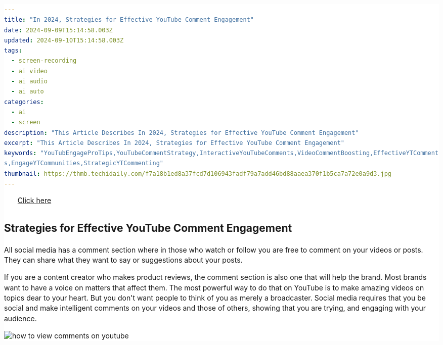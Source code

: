 ```yaml
---
title: "In 2024, Strategies for Effective YouTube Comment Engagement"
date: 2024-09-09T15:14:58.003Z
updated: 2024-09-10T15:14:58.003Z
tags: 
  - screen-recording
  - ai video
  - ai audio
  - ai auto
categories: 
  - ai
  - screen
description: "This Article Describes In 2024, Strategies for Effective YouTube Comment Engagement"
excerpt: "This Article Describes In 2024, Strategies for Effective YouTube Comment Engagement"
keywords: "YouTubEngageProTips,YouTubeCommentStrategy,InteractiveYouTubeComments,VideoCommentBoosting,EffectiveYTComments,EngageYTCommunities,StrategicYTCommenting"
thumbnail: https://thmb.techidaily.com/f7a18b1ed8a37fcd7d106943fadf79a7add46bd88aaea370f1b5ca7a72e0a9d3.jpg
---
```



<span id="1630055">
					<video width="192" height="320" style="cursor:pointer"
           poster="//a.impactradius-go.com/display-clicktoplayimage/1630055.png"
           onclick="if(!this.playClicked){this.play();this.setAttribute('controls',true);this.playClicked=true;}">
	   <source src="//a.impactradius-go.com/display-ad/18460-1630055">
	   <img src="//a.impactradius-go.com/display-clicktoplayimage/1630055.png" style="border: none; height: 100%; width: 100%; object-fit: contain">
	</video>
	<div style="width:120px;text-align:center"><a href="javascript:window.open(decodeURIComponent('https%3A%2F%2Fcaperobbin.sjv.io%2Fc%2F5597632%2F1630055%2F18460'), '_blank');void(0);">Click here</a></div>
</span>
<img height="0" width="0" src="https://imp.pxf.io/i/5597632/1630055/18460" style="position:absolute;visibility:hidden;" border="0" />

## Strategies for Effective YouTube Comment Engagement

All social media has a comment section where in those who watch or follow you are free to comment on your videos or posts. They can share what they want to say or suggestions about your posts.

If you are a content creator who makes product reviews, the comment section is also one that will help the brand. Most brands want to have a voice on matters that affect them. The most powerful way to do that on YouTube is to make amazing videos on topics dear to your heart. But you don't want people to think of you as merely a broadcaster. Social media requires that you be social and make intelligent comments on your videos and those of others, showing that you are trying, and engaging with your audience.

![how to view comments on youtube](https://images.wondershare.com/filmora/article-images/2022/11/how-to-view-comments-on-youtube.jpg)
